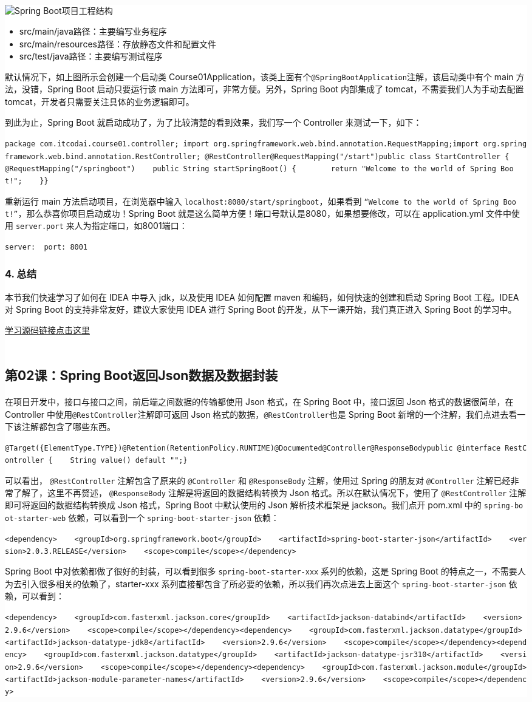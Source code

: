 ![Spring Boot项目工程结构](https://i-blog.csdnimg.cn/blog_migrate/277ae310b5a72b2e0e2513245107a61f.png)

*   src/main/java路径：主要编写业务程序
*   src/main/resources路径：存放静态文件和配置文件
*   src/test/java路径：主要编写测试程序

默认情况下，如上图所示会创建一个启动类 Course01Application，该类上面有个`@SpringBootApplication`注解，该启动类中有个 main 方法，没错，Spring Boot 启动只要运行该 main 方法即可，非常方便。另外，Spring Boot 内部集成了 tomcat，不需要我们人为手动去配置 tomcat，开发者只需要关注具体的业务逻辑即可。

到此为止，Spring Boot 就启动成功了，为了比较清楚的看到效果，我们写一个 Controller 来测试一下，如下：

    package com.itcodai.course01.controller; import org.springframework.web.bind.annotation.RequestMapping;import org.springframework.web.bind.annotation.RestController; @RestController@RequestMapping("/start")public class StartController {     @RequestMapping("/springboot")    public String startSpringBoot() {        return "Welcome to the world of Spring Boot!";    }}

重新运行 main 方法启动项目，在浏览器中输入 `localhost:8080/start/springboot`，如果看到 `“Welcome to the world of Spring Boot!”`，那么恭喜你项目启动成功！Spring Boot 就是这么简单方便！端口号默认是8080，如果想要修改，可以在 application.yml 文件中使用 `server.port` 来人为指定端口，如8001端口：

    server:  port: 8001

### 4\. 总结

本节我们快速学习了如何在 IDEA 中导入 jdk，以及使用 IDEA 如何配置 maven 和编码，如何快速的创建和启动 Spring Boot 工程。IDEA 对 Spring Boot 的支持非常友好，建议大家使用 IDEA 进行 Spring Boot 的开发，从下一课开始，我们真正进入 Spring Boot 的学习中。

[学习源码链接点击这里](https://gitee.com/eson15/springboot_study "学习源码链接点击这里")  
 

第02课：Spring Boot返回Json数据及数据封装
-----------------------------

在项目开发中，接口与接口之间，前后端之间数据的传输都使用 Json 格式，在 Spring Boot 中，接口返回 Json 格式的数据很简单，在 Controller 中使用`@RestController`注解即可返回 Json 格式的数据，`@RestController`也是 Spring Boot 新增的一个注解，我们点进去看一下该注解都包含了哪些东西。

    @Target({ElementType.TYPE})@Retention(RetentionPolicy.RUNTIME)@Documented@Controller@ResponseBodypublic @interface RestController {    String value() default "";}

可以看出， `@RestController` 注解包含了原来的 `@Controller` 和 `@ResponseBody` 注解，使用过 Spring 的朋友对 `@Controller` 注解已经非常了解了，这里不再赘述， `@ResponseBody` 注解是将返回的数据结构转换为 Json 格式。所以在默认情况下，使用了 `@RestController` 注解即可将返回的数据结构转换成 Json 格式，Spring Boot 中默认使用的 Json 解析技术框架是 jackson。我们点开 pom.xml 中的 `spring-boot-starter-web` 依赖，可以看到一个 `spring-boot-starter-json` 依赖：

    <dependency>    <groupId>org.springframework.boot</groupId>    <artifactId>spring-boot-starter-json</artifactId>    <version>2.0.3.RELEASE</version>    <scope>compile</scope></dependency>

Spring Boot 中对依赖都做了很好的封装，可以看到很多 `spring-boot-starter-xxx` 系列的依赖，这是 Spring Boot 的特点之一，不需要人为去引入很多相关的依赖了，starter-xxx 系列直接都包含了所必要的依赖，所以我们再次点进去上面这个 `spring-boot-starter-json` 依赖，可以看到：

    <dependency>    <groupId>com.fasterxml.jackson.core</groupId>    <artifactId>jackson-databind</artifactId>    <version>2.9.6</version>    <scope>compile</scope></dependency><dependency>    <groupId>com.fasterxml.jackson.datatype</groupId>    <artifactId>jackson-datatype-jdk8</artifactId>    <version>2.9.6</version>    <scope>compile</scope></dependency><dependency>    <groupId>com.fasterxml.jackson.datatype</groupId>    <artifactId>jackson-datatype-jsr310</artifactId>    <version>2.9.6</version>    <scope>compile</scope></dependency><dependency>    <groupId>com.fasterxml.jackson.module</groupId>    <artifactId>jackson-module-parameter-names</artifactId>    <version>2.9.6</version>    <scope>compile</scope></dependency>
